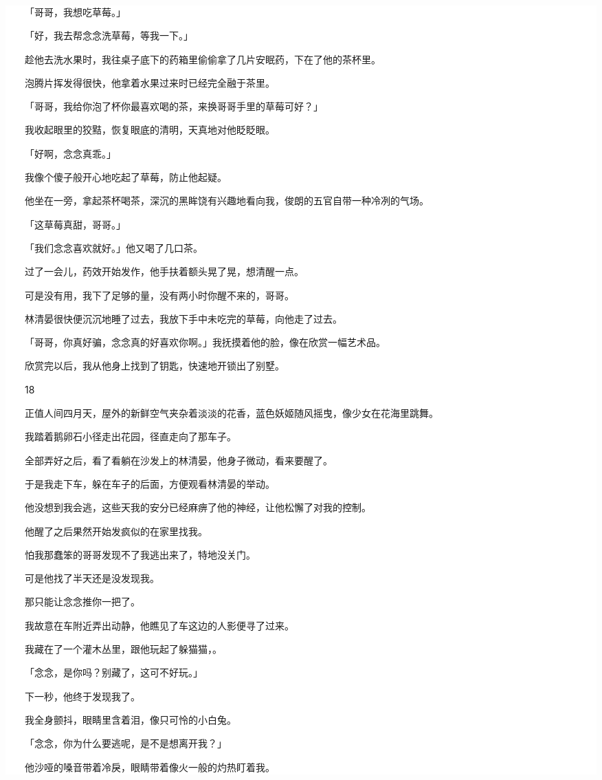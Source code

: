 &emsp;&emsp;「哥哥，我想吃草莓。」  
  
&emsp;&emsp;「好，我去帮念念洗草莓，等我一下。」  
  
&emsp;&emsp;趁他去洗水果时，我往桌子底下的药箱里偷偷拿了几片安眠药，下在了他的茶杯里。  
  
&emsp;&emsp;泡腾片挥发得很快，他拿着水果过来时已经完全融于茶里。  
  
&emsp;&emsp;「哥哥，我给你泡了杯你最喜欢喝的茶，来换哥哥手里的草莓可好？」  
  
&emsp;&emsp;我收起眼里的狡黠，恢复眼底的清明，天真地对他眨眨眼。  
  
&emsp;&emsp;「好啊，念念真乖。」  
  
&emsp;&emsp;我像个傻子般开心地吃起了草莓，防止他起疑。  
  
&emsp;&emsp;他坐在一旁，拿起茶杯喝茶，深沉的黑眸饶有兴趣地看向我，俊朗的五官自带一种冷冽的气场。  
  
&emsp;&emsp;「这草莓真甜，哥哥。」  
  
&emsp;&emsp;「我们念念喜欢就好。」他又喝了几口茶。  
  
&emsp;&emsp;过了一会儿，药效开始发作，他手扶着额头晃了晃，想清醒一点。  
  
&emsp;&emsp;可是没有用，我下了足够的量，没有两小时你醒不来的，哥哥。  
  
&emsp;&emsp;林清晏很快便沉沉地睡了过去，我放下手中未吃完的草莓，向他走了过去。  
  
&emsp;&emsp;「哥哥，你真好骗，念念真的好喜欢你啊。」我抚摸着他的脸，像在欣赏一幅艺术品。  
  
&emsp;&emsp;欣赏完以后，我从他身上找到了钥匙，快速地开锁出了别墅。  
  
&emsp;&emsp;18  
  
&emsp;&emsp;正值人间四月天，屋外的新鲜空气夹杂着淡淡的花香，蓝色妖姬随风摇曳，像少女在花海里跳舞。  
  
&emsp;&emsp;我踏着鹅卵石小径走出花园，径直走向了那车子。  
  
&emsp;&emsp;全部弄好之后，看了看躺在沙发上的林清晏，他身子微动，看来要醒了。  
  
&emsp;&emsp;于是我走下车，躲在车子的后面，方便观看林清晏的举动。  
  
&emsp;&emsp;他没想到我会逃，这些天我的安分已经麻痹了他的神经，让他松懈了对我的控制。  
  
&emsp;&emsp;他醒了之后果然开始发疯似的在家里找我。  
  
&emsp;&emsp;怕我那蠢笨的哥哥发现不了我逃出来了，特地没关门。  
  
&emsp;&emsp;可是他找了半天还是没发现我。  
  
&emsp;&emsp;那只能让念念推你一把了。  
  
&emsp;&emsp;我故意在车附近弄出动静，他瞧见了车这边的人影便寻了过来。  
  
&emsp;&emsp;我藏在了一个灌木丛里，跟他玩起了躲猫猫，。  
  
&emsp;&emsp;「念念，是你吗？别藏了，这可不好玩。」  
  
&emsp;&emsp;下一秒，他终于发现我了。  
  
&emsp;&emsp;我全身颤抖，眼睛里含着泪，像只可怜的小白兔。  
  
&emsp;&emsp;「念念，你为什么要逃呢，是不是想离开我？」  
  
&emsp;&emsp;他沙哑的嗓音带着冷戾，眼睛带着像火一般的灼热盯着我。  
  